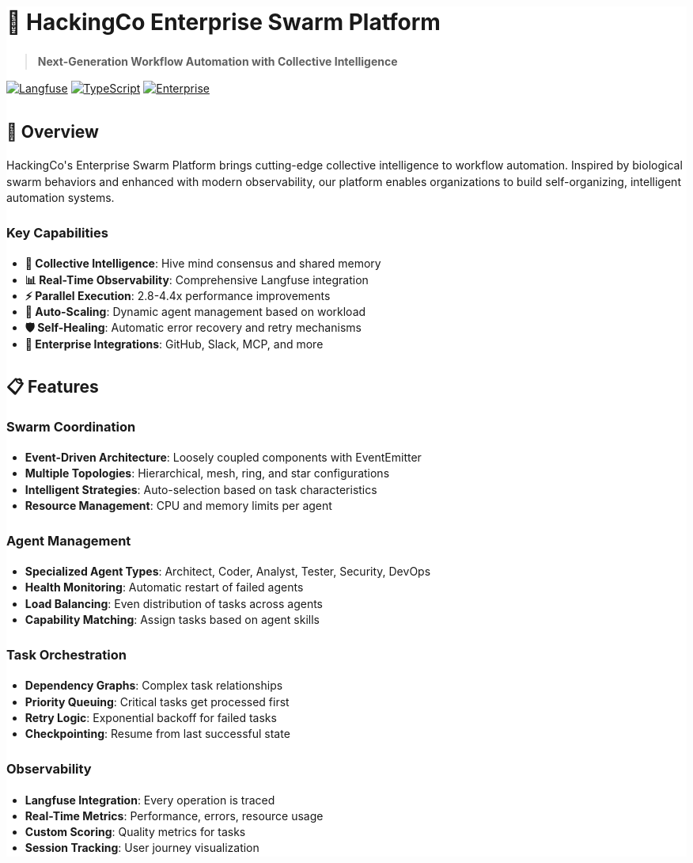 # 🐝 HackingCo Enterprise Swarm Platform

> **Next-Generation Workflow Automation with Collective Intelligence**

[![Langfuse](https://img.shields.io/badge/Observability-Langfuse-blue)](https://langfuse.com)
[![TypeScript](https://img.shields.io/badge/Language-TypeScript-blue)](https://www.typescriptlang.org/)
[![Enterprise](https://img.shields.io/badge/Grade-Enterprise-green)](https://hackingco.com)

## 🚀 Overview

HackingCo's Enterprise Swarm Platform brings cutting-edge collective intelligence to workflow automation. Inspired by biological swarm behaviors and enhanced with modern observability, our platform enables organizations to build self-organizing, intelligent automation systems.

### Key Capabilities

- **🧠 Collective Intelligence**: Hive mind consensus and shared memory
- **📊 Real-Time Observability**: Comprehensive Langfuse integration
- **⚡ Parallel Execution**: 2.8-4.4x performance improvements
- **🔄 Auto-Scaling**: Dynamic agent management based on workload
- **🛡️ Self-Healing**: Automatic error recovery and retry mechanisms
- **🔌 Enterprise Integrations**: GitHub, Slack, MCP, and more

## 📋 Features

### Swarm Coordination
- **Event-Driven Architecture**: Loosely coupled components with EventEmitter
- **Multiple Topologies**: Hierarchical, mesh, ring, and star configurations
- **Intelligent Strategies**: Auto-selection based on task characteristics
- **Resource Management**: CPU and memory limits per agent

### Agent Management
- **Specialized Agent Types**: Architect, Coder, Analyst, Tester, Security, DevOps
- **Health Monitoring**: Automatic restart of failed agents
- **Load Balancing**: Even distribution of tasks across agents
- **Capability Matching**: Assign tasks based on agent skills

### Task Orchestration
- **Dependency Graphs**: Complex task relationships
- **Priority Queuing**: Critical tasks get processed first
- **Retry Logic**: Exponential backoff for failed tasks
- **Checkpointing**: Resume from last successful state

### Observability
- **Langfuse Integration**: Every operation is traced
- **Real-Time Metrics**: Performance, errors, resource usage
- **Custom Scoring**: Quality metrics for tasks
- **Session Tracking**: User journey visualization
